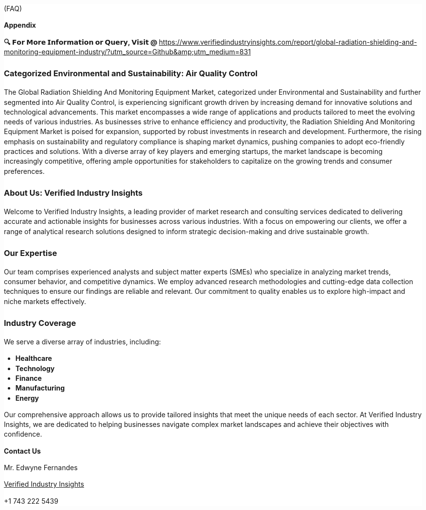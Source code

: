 (FAQ)</strong></p><p><strong>Appendix<br /></strong></p><p><strong>🔍 𝗙𝗼𝗿 𝗠𝗼𝗿𝗲 𝗜𝗻𝗳𝗼𝗿𝗺𝗮𝘁𝗶𝗼𝗻 𝗼𝗿 𝗤𝘂𝗲𝗿𝘆, 𝗩𝗶𝘀𝗶𝘁 @ </strong><a href="https://www.verifiedindustryinsights.com/report/global-radiation-shielding-and-monitoring-equipment-industry/?utm_source=Github&amp;utm_medium=831">https://www.verifiedindustryinsights.com/report/global-radiation-shielding-and-monitoring-equipment-industry/?utm_source=Github&amp;utm_medium=831</a>&nbsp;</p><h3>Categorized Environmental and Sustainability: Air Quality Control </h3><p>The Global Radiation Shielding And Monitoring Equipment Market, categorized under Environmental and Sustainability and further segmented into Air Quality Control, is experiencing significant growth driven by increasing demand for innovative solutions and technological advancements. This market encompasses a wide range of applications and products tailored to meet the evolving needs of various industries. As businesses strive to enhance efficiency and productivity, the Radiation Shielding And Monitoring Equipment Market is poised for expansion, supported by robust investments in research and development. Furthermore, the rising emphasis on sustainability and regulatory compliance is shaping market dynamics, pushing companies to adopt eco-friendly practices and solutions. With a diverse array of key players and emerging startups, the market landscape is becoming increasingly competitive, offering ample opportunities for stakeholders to capitalize on the growing trends and consumer preferences.</p><h3>About Us: Verified Industry Insights</h3><p>Welcome to Verified Industry Insights, a leading provider of market research and consulting services dedicated to delivering accurate and actionable insights for businesses across various industries. With a focus on empowering our clients, we offer a range of analytical research solutions designed to inform strategic decision-making and drive sustainable growth.</p><h3>Our Expertise</h3><p>Our team comprises experienced analysts and subject matter experts (SMEs) who specialize in analyzing market trends, consumer behavior, and competitive dynamics. We employ advanced research methodologies and cutting-edge data collection techniques to ensure our findings are reliable and relevant. Our commitment to quality enables us to explore high-impact and niche markets effectively.</p><h3>Industry Coverage</h3><p>We serve a diverse array of industries, including:</p><ul><li><strong>Healthcare</strong></li><li><strong>Technology</strong></li><li><strong>Finance</strong></li><li><strong>Manufacturing</strong></li><li><strong>Energy</strong></li></ul><p>Our comprehensive approach allows us to provide tailored insights that meet the unique needs of each sector. At Verified Industry Insights, we are dedicated to helping businesses navigate complex market landscapes and achieve their objectives with confidence.</p><p><strong>Contact Us</strong></p><p>Mr. Edwyne Fernandes</p><p><a href="https://www.verifiedindustryinsights.com/">Verified Industry Insights</a></p><p>+1 743 222 5439</p>
